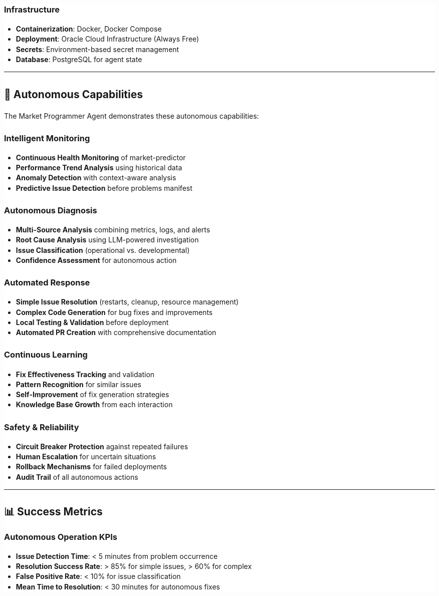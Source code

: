 ### Infrastructure
- **Containerization**: Docker, Docker Compose
- **Deployment**: Oracle Cloud Infrastructure (Always Free)
- **Secrets**: Environment-based secret management
- **Database**: PostgreSQL for agent state

---

## 🤖 Autonomous Capabilities

The Market Programmer Agent demonstrates these autonomous capabilities:

### Intelligent Monitoring
- **Continuous Health Monitoring** of market-predictor
- **Performance Trend Analysis** using historical data
- **Anomaly Detection** with context-aware analysis
- **Predictive Issue Detection** before problems manifest

### Autonomous Diagnosis
- **Multi-Source Analysis** combining metrics, logs, and alerts
- **Root Cause Analysis** using LLM-powered investigation
- **Issue Classification** (operational vs. developmental)
- **Confidence Assessment** for autonomous action

### Automated Response
- **Simple Issue Resolution** (restarts, cleanup, resource management)
- **Complex Code Generation** for bug fixes and improvements
- **Local Testing & Validation** before deployment
- **Automated PR Creation** with comprehensive documentation

### Continuous Learning
- **Fix Effectiveness Tracking** and validation
- **Pattern Recognition** for similar issues
- **Self-Improvement** of fix generation strategies
- **Knowledge Base Growth** from each interaction

### Safety & Reliability
- **Circuit Breaker Protection** against repeated failures
- **Human Escalation** for uncertain situations
- **Rollback Mechanisms** for failed deployments
- **Audit Trail** of all autonomous actions

---

## 📊 Success Metrics

### Autonomous Operation KPIs
- **Issue Detection Time**: < 5 minutes from problem occurrence
- **Resolution Success Rate**: > 85% for simple issues, > 60% for complex
- **False Positive Rate**: < 10% for issue classification
- **Mean Time to Resolution**: < 30 minutes for autonomous fixes
